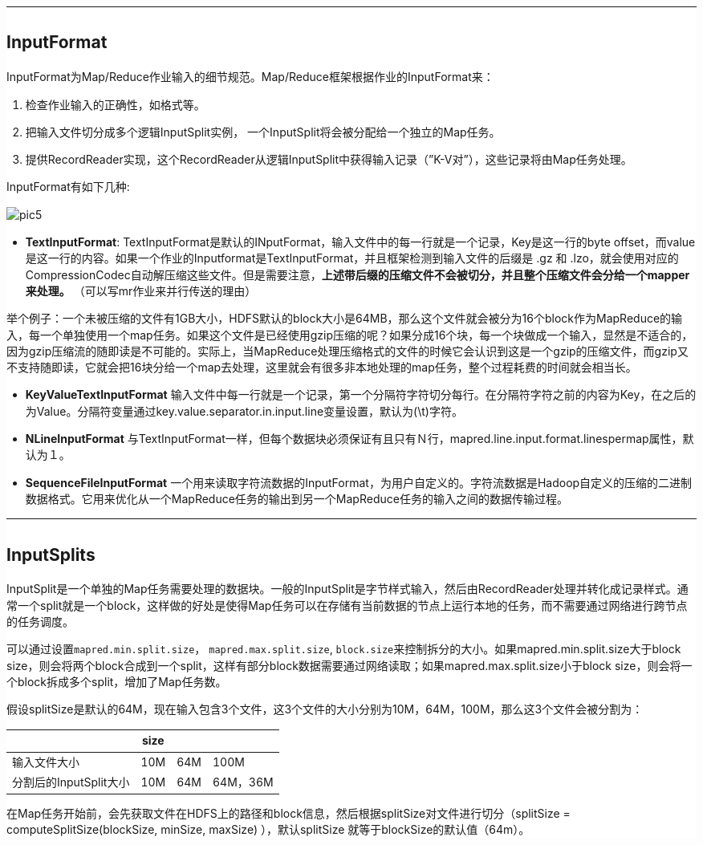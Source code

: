 ----

## InputFormat

InputFormat为Map/Reduce作业输入的细节规范。Map/Reduce框架根据作业的InputFormat来：

1. 检查作业输入的正确性，如格式等。

2. 把输入文件切分成多个逻辑InputSplit实例， 一个InputSplit将会被分配给一个独立的Map任务。

3. 提供RecordReader实现，这个RecordReader从逻辑InputSplit中获得输入记录（”K-V对”），这些记录将由Map任务处理。

InputFormat有如下几种:

![pic5](http://7xjuf4.com1.z0.glb.clouddn.com/hadoop_input.PNG)

- **TextInputFormat**:
TextInputFormat是默认的INputFormat，输入文件中的每一行就是一个记录，Key是这一行的byte offset，而value是这一行的内容。如果一个作业的Inputformat是TextInputFormat，并且框架检测到输入文件的后缀是 .gz 和 .lzo，就会使用对应的CompressionCodec自动解压缩这些文件。但是需要注意，**上述带后缀的压缩文件不会被切分，并且整个压缩文件会分给一个mapper来处理。** （可以写mr作业来并行传送的理由）

举个例子：一个未被压缩的文件有1GB大小，HDFS默认的block大小是64MB，那么这个文件就会被分为16个block作为MapReduce的输入，每一个单独使用一个map任务。如果这个文件是已经使用gzip压缩的呢？如果分成16个块，每一个块做成一个输入，显然是不适合的，因为gzip压缩流的随即读是不可能的。实际上，当MapReduce处理压缩格式的文件的时候它会认识到这是一个gzip的压缩文件，而gzip又不支持随即读，它就会把16块分给一个map去处理，这里就会有很多非本地处理的map任务，整个过程耗费的时间就会相当长。

- **KeyValueTextInputFormat**
输入文件中每一行就是一个记录，第一个分隔符字符切分每行。在分隔符字符之前的内容为Key，在之后的为Value。分隔符变量通过key.value.separator.in.input.line变量设置，默认为(\t)字符。

- **NLineInputFormat**
与TextInputFormat一样，但每个数据块必须保证有且只有Ｎ行，mapred.line.input.format.linespermap属性，默认为１。

- **SequenceFileInputFormat**
一个用来读取字符流数据的InputFormat，为用户自定义的。字符流数据是Hadoop自定义的压缩的二进制数据格式。它用来优化从一个MapReduce任务的输出到另一个MapReduce任务的输入之间的数据传输过程。

----

## InputSplits

InputSplit是一个单独的Map任务需要处理的数据块。一般的InputSplit是字节样式输入，然后由RecordReader处理并转化成记录样式。通常一个split就是一个block，这样做的好处是使得Map任务可以在存储有当前数据的节点上运行本地的任务，而不需要通过网络进行跨节点的任务调度。

可以通过设置`mapred.min.split.size`， `mapred.max.split.size`, `block.size`来控制拆分的大小。如果mapred.min.split.size大于block size，则会将两个block合成到一个split，这样有部分block数据需要通过网络读取；如果mapred.max.split.size小于block size，则会将一个block拆成多个split，增加了Map任务数。

假设splitSize是默认的64M，现在输入包含3个文件，这3个文件的大小分别为10M，64M，100M，那么这3个文件会被分割为：

||size|||
|-----|-------|----|-----|
|输入文件大小|                10M|     64M|     100M|
|分割后的InputSplit大小|      10M|     64M|     64M，36M|

在Map任务开始前，会先获取文件在HDFS上的路径和block信息，然后根据splitSize对文件进行切分（splitSize = computeSplitSize(blockSize, minSize, maxSize) ），默认splitSize 就等于blockSize的默认值（64m）。
